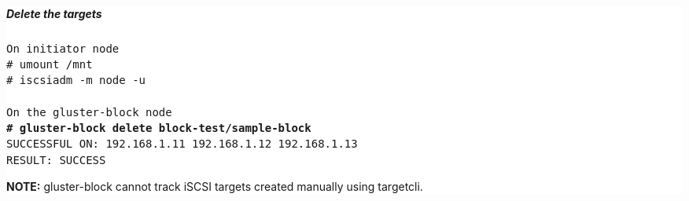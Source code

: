 ##### Delete the targets
<pre>
On initiator node
# umount /mnt
# iscsiadm -m node -u

On the gluster-block node
<b># gluster-block delete block-test/sample-block</b>
SUCCESSFUL ON: 192.168.1.11 192.168.1.12 192.168.1.13
RESULT: SUCCESS
</pre>

<b>NOTE:</b> gluster-block cannot track iSCSI targets created manually using targetcli.
